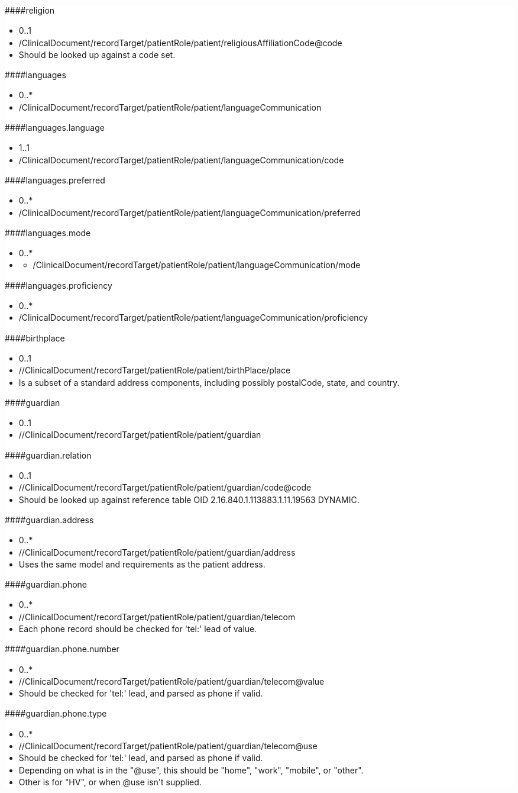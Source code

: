 ####religion
* 0..1
* /ClinicalDocument/recordTarget/patientRole/patient/religiousAffiliationCode@code
* Should be looked up against a code set.

####languages
* 0..*
* /ClinicalDocument/recordTarget/patientRole/patient/languageCommunication

####languages.language
* 1..1
* /ClinicalDocument/recordTarget/patientRole/patient/languageCommunication/code

####languages.preferred
* 0..*
* /ClinicalDocument/recordTarget/patientRole/patient/languageCommunication/preferred

####languages.mode
* 0..*
* * /ClinicalDocument/recordTarget/patientRole/patient/languageCommunication/mode

####languages.proficiency
* 0..*
* /ClinicalDocument/recordTarget/patientRole/patient/languageCommunication/proficiency

####birthplace
* 0..1
* //ClinicalDocument/recordTarget/patientRole/patient/birthPlace/place
* Is a subset of a standard address components, including possibly postalCode, state, and country.

####guardian
* 0..1
* //ClinicalDocument/recordTarget/patientRole/patient/guardian

####guardian.relation
* 0..1
* //ClinicalDocument/recordTarget/patientRole/patient/guardian/code@code
* Should be looked up against reference table OID 2.16.840.1.113883.1.11.19563 DYNAMIC.

####guardian.address
* 0..*
* //ClinicalDocument/recordTarget/patientRole/patient/guardian/address
* Uses the same model and requirements as the patient address.

####guardian.phone
* 0..*
* //ClinicalDocument/recordTarget/patientRole/patient/guardian/telecom
* Each phone record should be checked for 'tel:' lead of value.

####guardian.phone.number
* 0..*
* //ClinicalDocument/recordTarget/patientRole/patient/guardian/telecom@value
* Should be checked for 'tel:' lead, and parsed as phone if valid.

####guardian.phone.type
* 0..*
* //ClinicalDocument/recordTarget/patientRole/patient/guardian/telecom@use
* Should be checked for 'tel:' lead, and parsed as phone if valid.
* Depending on what is in the "@use", this should be "home", "work", "mobile", or "other".
* Other is for "HV", or when @use isn't supplied.
